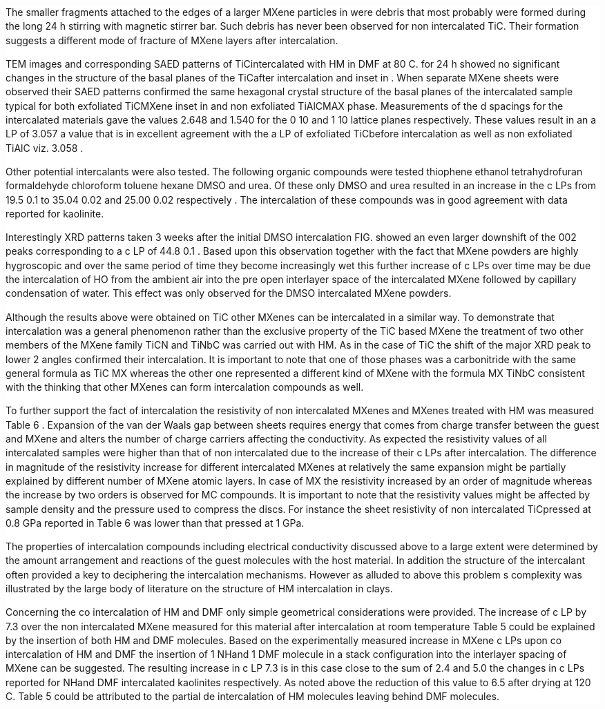The smaller fragments attached to the edges of a larger MXene particles in were debris that most probably were formed during the long 24 h stirring with magnetic stirrer bar. Such debris has never been observed for non intercalated TiC. Their formation suggests a different mode of fracture of MXene layers after intercalation.

TEM images and corresponding SAED patterns of TiCintercalated with HM in DMF at 80 C. for 24 h showed no significant changes in the structure of the basal planes of the TiCafter intercalation and inset in . When separate MXene sheets were observed their SAED patterns confirmed the same hexagonal crystal structure of the basal planes of the intercalated sample typical for both exfoliated TiCMXene inset in and non exfoliated TiAlCMAX phase. Measurements of the d spacings for the intercalated materials gave the values 2.648 and 1.540 for the 0 10 and 1 10 lattice planes respectively. These values result in an a LP of 3.057 a value that is in excellent agreement with the a LP of exfoliated TiCbefore intercalation as well as non exfoliated TiAlC viz. 3.058 .

Other potential intercalants were also tested. The following organic compounds were tested thiophene ethanol tetrahydrofuran formaldehyde chloroform toluene hexane DMSO and urea. Of these only DMSO and urea resulted in an increase in the c LPs from 19.5 0.1 to 35.04 0.02 and 25.00 0.02 respectively . The intercalation of these compounds was in good agreement with data reported for kaolinite.

Interestingly XRD patterns taken 3 weeks after the initial DMSO intercalation FIG. showed an even larger downshift of the 002 peaks corresponding to a c LP of 44.8 0.1 . Based upon this observation together with the fact that MXene powders are highly hygroscopic and over the same period of time they become increasingly wet this further increase of c LPs over time may be due the intercalation of HO from the ambient air into the pre open interlayer space of the intercalated MXene followed by capillary condensation of water. This effect was only observed for the DMSO intercalated MXene powders.

Although the results above were obtained on TiC other MXenes can be intercalated in a similar way. To demonstrate that intercalation was a general phenomenon rather than the exclusive property of the TiC based MXene the treatment of two other members of the MXene family TiCN and TiNbC was carried out with HM. As in the case of TiC the shift of the major XRD peak to lower 2 angles confirmed their intercalation. It is important to note that one of those phases was a carbonitride with the same general formula as TiC MX whereas the other one represented a different kind of MXene with the formula MX TiNbC consistent with the thinking that other MXenes can form intercalation compounds as well.

To further support the fact of intercalation the resistivity of non intercalated MXenes and MXenes treated with HM was measured Table 6 . Expansion of the van der Waals gap between sheets requires energy that comes from charge transfer between the guest and MXene and alters the number of charge carriers affecting the conductivity. As expected the resistivity values of all intercalated samples were higher than that of non intercalated due to the increase of their c LPs after intercalation. The difference in magnitude of the resistivity increase for different intercalated MXenes at relatively the same expansion might be partially explained by different number of MXene atomic layers. In case of MX the resistivity increased by an order of magnitude whereas the increase by two orders is observed for MC compounds. It is important to note that the resistivity values might be affected by sample density and the pressure used to compress the discs. For instance the sheet resistivity of non intercalated TiCpressed at 0.8 GPa reported in Table 6 was lower than that pressed at 1 GPa.

The properties of intercalation compounds including electrical conductivity discussed above to a large extent were determined by the amount arrangement and reactions of the guest molecules with the host material. In addition the structure of the intercalant often provided a key to deciphering the intercalation mechanisms. However as alluded to above this problem s complexity was illustrated by the large body of literature on the structure of HM intercalation in clays.

Concerning the co intercalation of HM and DMF only simple geometrical considerations were provided. The increase of c LP by 7.3 over the non intercalated MXene measured for this material after intercalation at room temperature Table 5 could be explained by the insertion of both HM and DMF molecules. Based on the experimentally measured increase in MXene c LPs upon co intercalation of HM and DMF the insertion of 1 NHand 1 DMF molecule in a stack configuration into the interlayer spacing of MXene can be suggested. The resulting increase in c LP 7.3 is in this case close to the sum of 2.4 and 5.0 the changes in c LPs reported for NHand DMF intercalated kaolinites respectively. As noted above the reduction of this value to 6.5 after drying at 120 C. Table 5 could be attributed to the partial de intercalation of HM molecules leaving behind DMF molecules.

